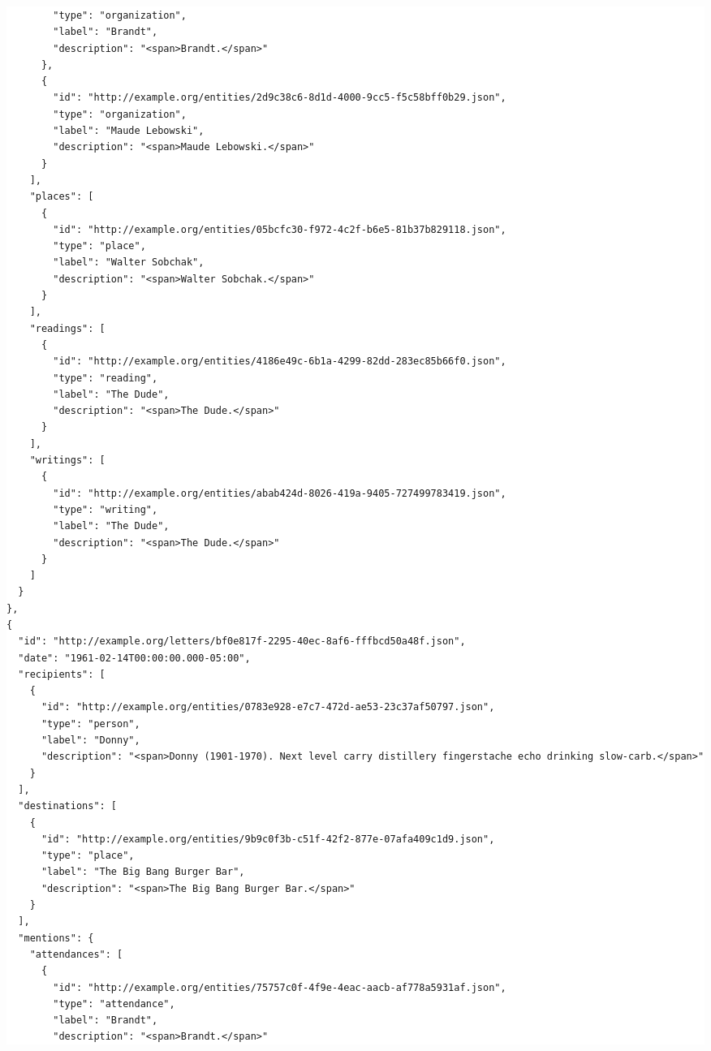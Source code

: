             "type": "organization",
            "label": "Brandt",
            "description": "<span>Brandt.</span>"
          },
          {
            "id": "http://example.org/entities/2d9c38c6-8d1d-4000-9cc5-f5c58bff0b29.json",
            "type": "organization",
            "label": "Maude Lebowski",
            "description": "<span>Maude Lebowski.</span>"
          }
        ],
        "places": [
          {
            "id": "http://example.org/entities/05bcfc30-f972-4c2f-b6e5-81b37b829118.json",
            "type": "place",
            "label": "Walter Sobchak",
            "description": "<span>Walter Sobchak.</span>"
          }
        ],
        "readings": [
          {
            "id": "http://example.org/entities/4186e49c-6b1a-4299-82dd-283ec85b66f0.json",
            "type": "reading",
            "label": "The Dude",
            "description": "<span>The Dude.</span>"
          }
        ],
        "writings": [
          {
            "id": "http://example.org/entities/abab424d-8026-419a-9405-727499783419.json",
            "type": "writing",
            "label": "The Dude",
            "description": "<span>The Dude.</span>"
          }
        ]
      }
    },
    {
      "id": "http://example.org/letters/bf0e817f-2295-40ec-8af6-fffbcd50a48f.json",
      "date": "1961-02-14T00:00:00.000-05:00",
      "recipients": [
        {
          "id": "http://example.org/entities/0783e928-e7c7-472d-ae53-23c37af50797.json",
          "type": "person",
          "label": "Donny",
          "description": "<span>Donny (1901-1970). Next level carry distillery fingerstache echo drinking slow-carb.</span>"
        }
      ],
      "destinations": [
        {
          "id": "http://example.org/entities/9b9c0f3b-c51f-42f2-877e-07afa409c1d9.json",
          "type": "place",
          "label": "The Big Bang Burger Bar",
          "description": "<span>The Big Bang Burger Bar.</span>"
        }
      ],
      "mentions": {
        "attendances": [
          {
            "id": "http://example.org/entities/75757c0f-4f9e-4eac-aacb-af778a5931af.json",
            "type": "attendance",
            "label": "Brandt",
            "description": "<span>Brandt.</span>"